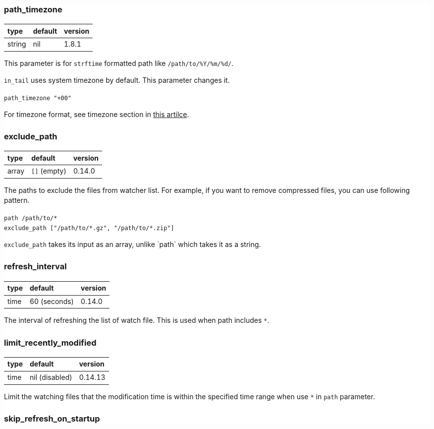### path_timezone

| type   | default | version |
|:-------|:--------|:--------|
| string | nil     | 1.8.1   |

This parameter is for `strftime` formatted path like `/path/to/%Y/%m/%d/`.

`in_tail` uses system timezone by default. This parameter changes it.

```
path_timezone "+00"
```

For timezone format, see timezone section in [this artilce](/configuration/format-section.md/#time-parameters).

### exclude\_path

| type  | default      | version |
|:------|:-------------|:--------|
| array | `[]` (empty) | 0.14.0  |

The paths to exclude the files from watcher list. For example, if you
want to remove compressed files, you can use following pattern.

```
path /path/to/*
exclude_path ["/path/to/*.gz", "/path/to/*.zip"]
```

`exclude_path` takes its input as an array, unlike \`path\` which
takes it as a string.


### refresh\_interval

| type | default      | version |
|:-----|:-------------|:--------|
| time | 60 (seconds) | 0.14.0  |

The interval of refreshing the list of watch file. This is used when
path includes `*`.


### limit\_recently\_modified

| type | default        | version |
|:-----|:---------------|:--------|
| time | nil (disabled) | 0.14.13 |

Limit the watching files that the modification time is within the
specified time range when use `*` in `path` parameter.


### skip\_refresh\_on\_startup
